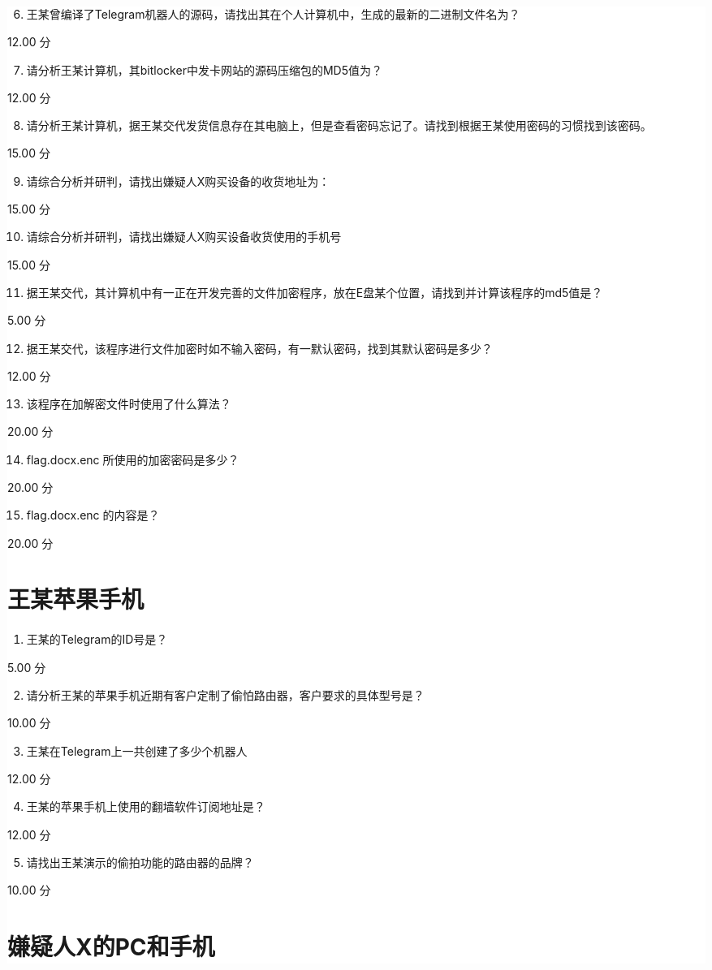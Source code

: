 6. 王某曾编译了Telegram机器人的源码，请找出其在个人计算机中，生成的最新的二进制文件名为？

12.00 分

7. 请分析王某计算机，其bitlocker中发卡网站的源码压缩包的MD5值为？

12.00 分

8. 请分析王某计算机，据王某交代发货信息存在其电脑上，但是查看密码忘记了。请找到根据王某使用密码的习惯找到该密码。

15.00 分

9. 请综合分析并研判，请找出嫌疑人X购买设备的收货地址为：

15.00 分

10. 请综合分析并研判，请找出嫌疑人X购买设备收货使用的手机号

15.00 分

11. 据王某交代，其计算机中有一正在开发完善的文件加密程序，放在E盘某个位置，请找到并计算该程序的md5值是？

5.00 分

12. 据王某交代，该程序进行文件加密时如不输入密码，有一默认密码，找到其默认密码是多少？

12.00 分

13. 该程序在加解密文件时使用了什么算法？

20.00 分

14. flag.docx.enc 所使用的加密密码是多少？

20.00 分

15. flag.docx.enc 的内容是？

20.00 分

# 王某苹果手机

1. 王某的Telegram的ID号是？

5.00 分

2. 请分析王某的苹果手机近期有客户定制了偷怕路由器，客户要求的具体型号是？

10.00 分

3. 王某在Telegram上一共创建了多少个机器人

12.00 分

4. 王某的苹果手机上使用的翻墙软件订阅地址是？

12.00 分

5. 请找出王某演示的偷拍功能的路由器的品牌？

10.00 分

# 嫌疑人X的PC和手机
